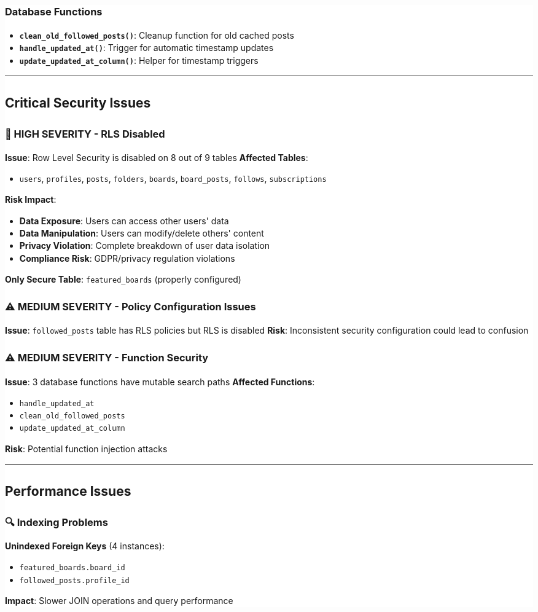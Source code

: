 ### Database Functions

- **`clean_old_followed_posts()`**: Cleanup function for old cached posts
- **`handle_updated_at()`**: Trigger for automatic timestamp updates
- **`update_updated_at_column()`**: Helper for timestamp triggers

---

## Critical Security Issues

### 🚨 HIGH SEVERITY - RLS Disabled

**Issue**: Row Level Security is disabled on 8 out of 9 tables
**Affected Tables**:

- `users`, `profiles`, `posts`, `folders`, `boards`, `board_posts`, `follows`, `subscriptions`

**Risk Impact**:

- **Data Exposure**: Users can access other users' data
- **Data Manipulation**: Users can modify/delete others' content
- **Privacy Violation**: Complete breakdown of user data isolation
- **Compliance Risk**: GDPR/privacy regulation violations

**Only Secure Table**: `featured_boards` (properly configured)

### ⚠️ MEDIUM SEVERITY - Policy Configuration Issues

**Issue**: `followed_posts` table has RLS policies but RLS is disabled
**Risk**: Inconsistent security configuration could lead to confusion

### ⚠️ MEDIUM SEVERITY - Function Security

**Issue**: 3 database functions have mutable search paths
**Affected Functions**:

- `handle_updated_at`
- `clean_old_followed_posts`
- `update_updated_at_column`

**Risk**: Potential function injection attacks

---

## Performance Issues

### 🔍 Indexing Problems

**Unindexed Foreign Keys** (4 instances):

- `featured_boards.board_id`
- `followed_posts.profile_id`

**Impact**: Slower JOIN operations and query performance

